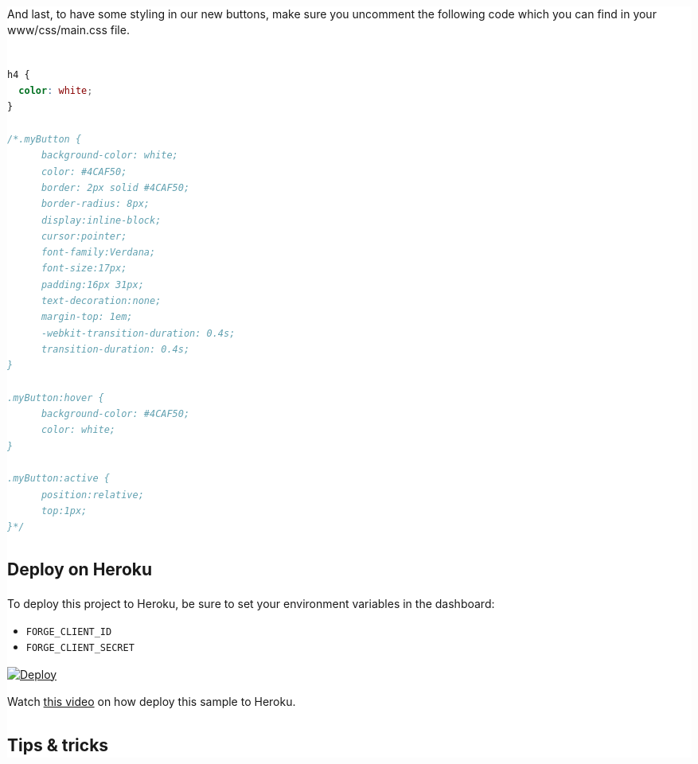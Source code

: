 And last, to have some styling in our new buttons, make sure you uncomment the following code which you can find in your www/css/main.css file.

``` css

h4 {
  color: white;
}

/*.myButton {
      background-color: white;
      color: #4CAF50;
      border: 2px solid #4CAF50;
      border-radius: 8px;
      display:inline-block;
      cursor:pointer;
      font-family:Verdana;
      font-size:17px;
      padding:16px 31px;
      text-decoration:none;
      margin-top: 1em;
      -webkit-transition-duration: 0.4s; 
      transition-duration: 0.4s;
}

.myButton:hover {
      background-color: #4CAF50; 
      color: white;
}

.myButton:active {
      position:relative;
      top:1px;
}*/


```

## Deploy on Heroku

To deploy this project to Heroku, be sure to set your environment variables in the dashboard:

- `FORGE_CLIENT_ID`
- `FORGE_CLIENT_SECRET`

[![Deploy](https://www.herokucdn.com/deploy/button.svg)](https://heroku.com/deploy)

Watch [this video](https://www.youtube.com/watch?v=Oqa9O20Gj0c) on how deploy this sample to Heroku.


## Tips & tricks
